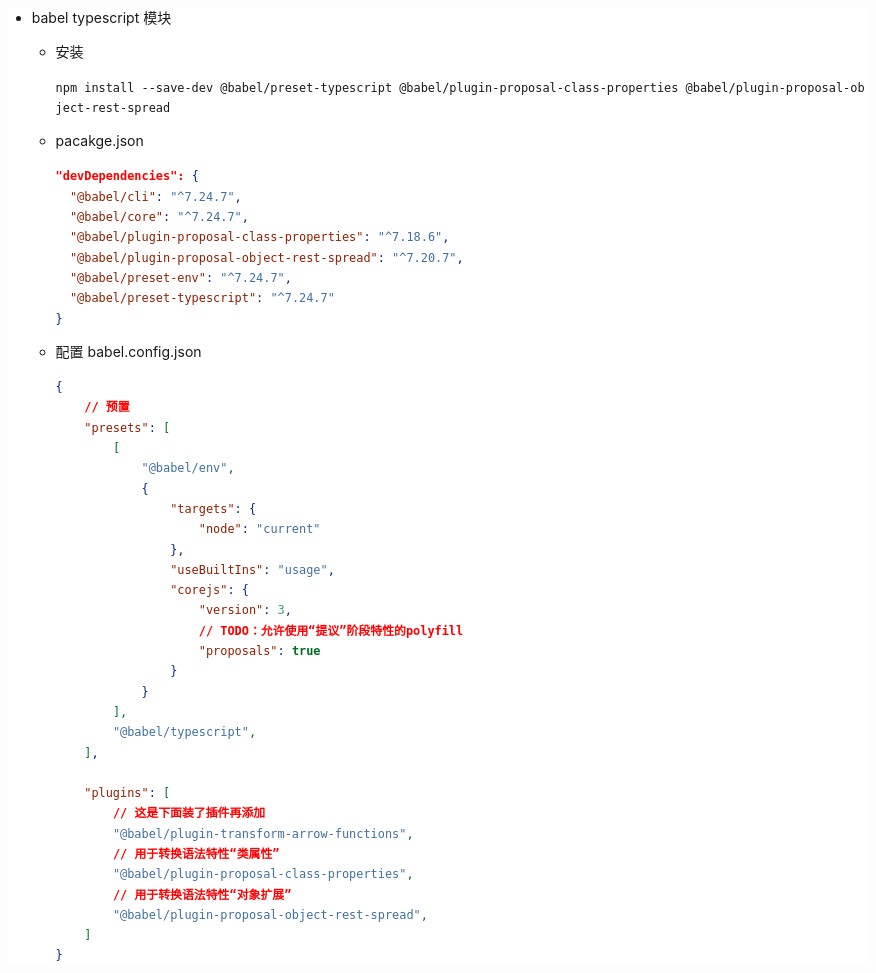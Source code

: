   * babel typescript 模块

    * 安装

      ``` node
      npm install --save-dev @babel/preset-typescript @babel/plugin-proposal-class-properties @babel/plugin-proposal-object-rest-spread
      ```

    * pacakge.json

      ``` json
      "devDependencies": {
        "@babel/cli": "^7.24.7",
        "@babel/core": "^7.24.7",
        "@babel/plugin-proposal-class-properties": "^7.18.6",
        "@babel/plugin-proposal-object-rest-spread": "^7.20.7",
        "@babel/preset-env": "^7.24.7",
        "@babel/preset-typescript": "^7.24.7"
      }      
      ```

    * 配置 babel.config.json

      ``` json
      {
          // 预置
          "presets": [
              [
                  "@babel/env",
                  {
                      "targets": {
                          "node": "current"
                      },
                      "useBuiltIns": "usage",
                      "corejs": {
                          "version": 3,
                          // TODO：允许使用“提议”阶段特性的polyfill
                          "proposals": true
                      }
                  }
              ],
              "@babel/typescript",
          ],

          "plugins": [
              // 这是下面装了插件再添加
              "@babel/plugin-transform-arrow-functions",
              // 用于转换语法特性“类属性”
              "@babel/plugin-proposal-class-properties",
              // 用于转换语法特性“对象扩展”
              "@babel/plugin-proposal-object-rest-spread",
          ]
      }
      ```

